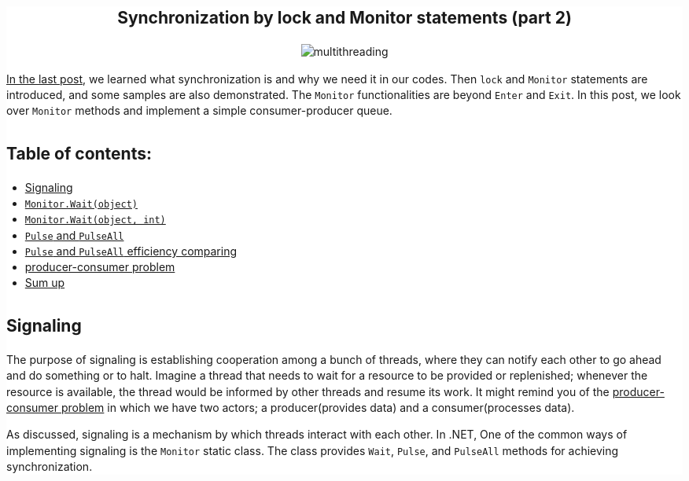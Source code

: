 ﻿---
Title: Synchronization by lock and Monitor statements (part 2)
Link: Synchronization by lock and Monitor statements part 2
Summary: In this part, we go over the Monitor class and its best practices, also a consumer-producer problem is implemented by the Monitor capabilities.
Keywords: multithreading, lock, Monitor
CreationDate: Monday, February 1, 2021
Author: Kaywan Salimi
ArticleId: 9a1c57fb-1fb8-48bd-b8c1-5a71b7cbba45
DisplayPriority: 1
---

<div align="center">

## Synchronization by lock and Monitor statements (part 2)

</div>

<div align="center">

  ![multithreading](/data/Images/multithreading1.png)
  
</div>

[In the last post](http://silentexception.com/article/Synchronization-by-lock-and-Monitor-statements), we learned what synchronization is and why we need it in our codes. Then `lock` and `Monitor` statements are introduced, and some samples are also demonstrated. The `Monitor` functionalities are beyond `Enter` and `Exit`. In this post, we look over `Monitor` methods and implement a simple consumer-producer queue.

## Table of contents:

* [Signaling](#signaling)
* [`Monitor.Wait(object)`](#waitobject)
* [`Monitor.Wait(object, int)`](#waitobject-int)
* [`Pulse` and `PulseAll`](#pulse-and-pulseall)
* [`Pulse` and `PulseAll` efficiency comparing](#pulse-and-pulseall-efficiency-comparing)
* [producer-consumer problem](#producer-consumer-problem)
* [Sum up](#sum-up)

## Signaling
The purpose of signaling is establishing cooperation among a bunch of threads, where they can notify each other to go ahead and do something or to halt. 
Imagine a thread that needs to wait for a resource to be provided or replenished; whenever the resource is available, the thread would be informed by other threads and resume its work. It might remind you of the [producer-consumer problem](https://en.wikipedia.org/wiki/Producer%E2%80%93consumer_problem) in which we have two actors; a producer(provides data) and a consumer(processes data).

As discussed, signaling is a mechanism by which threads interact with each other. 
In .NET, One of the common ways of implementing signaling is the `Monitor` static class. 
The class provides `Wait`, `Pulse`, and `PulseAll` methods for achieving synchronization.
